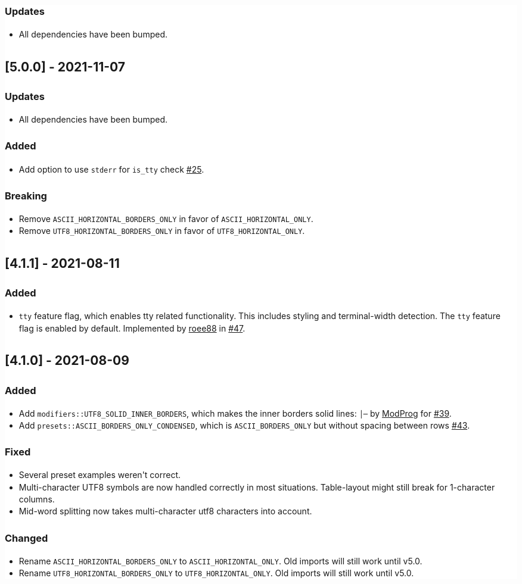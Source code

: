 ### Updates

- All dependencies have been bumped.

## [5.0.0] - 2021-11-07

### Updates

- All dependencies have been bumped.

### Added

- Add option to use `stderr` for `is_tty` check [#25](https://github.com/Nukesor/comfy-table/pull/47).

### Breaking

- Remove `ASCII_HORIZONTAL_BORDERS_ONLY` in favor of `ASCII_HORIZONTAL_ONLY`.
- Remove `UTF8_HORIZONTAL_BORDERS_ONLY` in favor of `UTF8_HORIZONTAL_ONLY`.

## [4.1.1] - 2021-08-11

### Added

- `tty` feature flag, which enables tty related functionality.
    This includes styling and terminal-width detection.
    The `tty` feature flag is enabled by default.
    Implemented by [roee88](https://github.com/roee88) in [#47](https://github.com/Nukesor/comfy-table/pull/47).


## [4.1.0] - 2021-08-09

### Added

- Add `modifiers::UTF8_SOLID_INNER_BORDERS`, which makes the inner borders solid lines: `│─` by [ModProg](https://github.com/ModProg) for [#39](https://github.com/Nukesor/comfy-table/issues/39).
- Add `presets::ASCII_BORDERS_ONLY_CONDENSED`, which is `ASCII_BORDERS_ONLY` but without spacing between rows [#43](https://github.com/Nukesor/comfy-table/issues/43).

### Fixed

- Several preset examples weren't correct.
- Multi-character UTF8 symbols are now handled correctly in most situations.
    Table-layout might still break for 1-character columns.
- Mid-word splitting now takes multi-character utf8 characters into account.

### Changed

- Rename `ASCII_HORIZONTAL_BORDERS_ONLY` to `ASCII_HORIZONTAL_ONLY`. Old imports will still work until v5.0.
- Rename `UTF8_HORIZONTAL_BORDERS_ONLY` to `UTF8_HORIZONTAL_ONLY`. Old imports will still work until v5.0.

